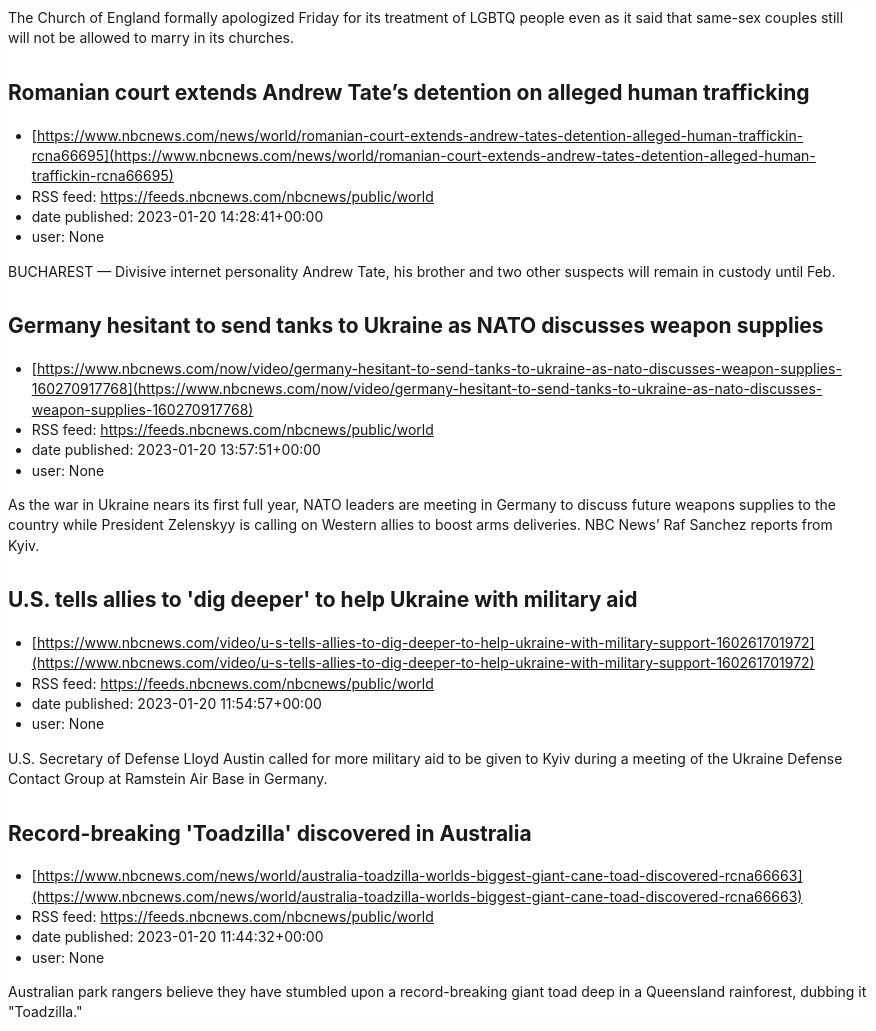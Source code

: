 The Church of England formally apologized Friday for its treatment of LGBTQ people even as it said that same-sex couples still will not be allowed to marry in its churches.

## Romanian court extends Andrew Tate’s detention on alleged human trafficking
 - [https://www.nbcnews.com/news/world/romanian-court-extends-andrew-tates-detention-alleged-human-traffickin-rcna66695](https://www.nbcnews.com/news/world/romanian-court-extends-andrew-tates-detention-alleged-human-traffickin-rcna66695)
 - RSS feed: https://feeds.nbcnews.com/nbcnews/public/world
 - date published: 2023-01-20 14:28:41+00:00
 - user: None

BUCHAREST — Divisive internet personality Andrew Tate, his brother and two other suspects will remain in custody until Feb.

## Germany hesitant to send tanks to Ukraine as NATO discusses weapon supplies
 - [https://www.nbcnews.com/now/video/germany-hesitant-to-send-tanks-to-ukraine-as-nato-discusses-weapon-supplies-160270917768](https://www.nbcnews.com/now/video/germany-hesitant-to-send-tanks-to-ukraine-as-nato-discusses-weapon-supplies-160270917768)
 - RSS feed: https://feeds.nbcnews.com/nbcnews/public/world
 - date published: 2023-01-20 13:57:51+00:00
 - user: None

As the war in Ukraine nears its first full year, NATO leaders are meeting in Germany to discuss future weapons supplies to the country while President Zelenskyy is calling on Western allies to boost arms deliveries. NBC News’ Raf Sanchez reports from Kyiv.

## U.S. tells allies to 'dig deeper' to help Ukraine with military aid
 - [https://www.nbcnews.com/video/u-s-tells-allies-to-dig-deeper-to-help-ukraine-with-military-support-160261701972](https://www.nbcnews.com/video/u-s-tells-allies-to-dig-deeper-to-help-ukraine-with-military-support-160261701972)
 - RSS feed: https://feeds.nbcnews.com/nbcnews/public/world
 - date published: 2023-01-20 11:54:57+00:00
 - user: None

U.S. Secretary of Defense Lloyd Austin called for more military aid to be given to Kyiv during a meeting of the Ukraine Defense Contact Group at Ramstein Air Base in Germany.

## Record-breaking 'Toadzilla' discovered in Australia
 - [https://www.nbcnews.com/news/world/australia-toadzilla-worlds-biggest-giant-cane-toad-discovered-rcna66663](https://www.nbcnews.com/news/world/australia-toadzilla-worlds-biggest-giant-cane-toad-discovered-rcna66663)
 - RSS feed: https://feeds.nbcnews.com/nbcnews/public/world
 - date published: 2023-01-20 11:44:32+00:00
 - user: None

Australian park rangers believe they have stumbled upon a record-breaking giant toad deep in a Queensland rainforest, dubbing it "Toadzilla."
